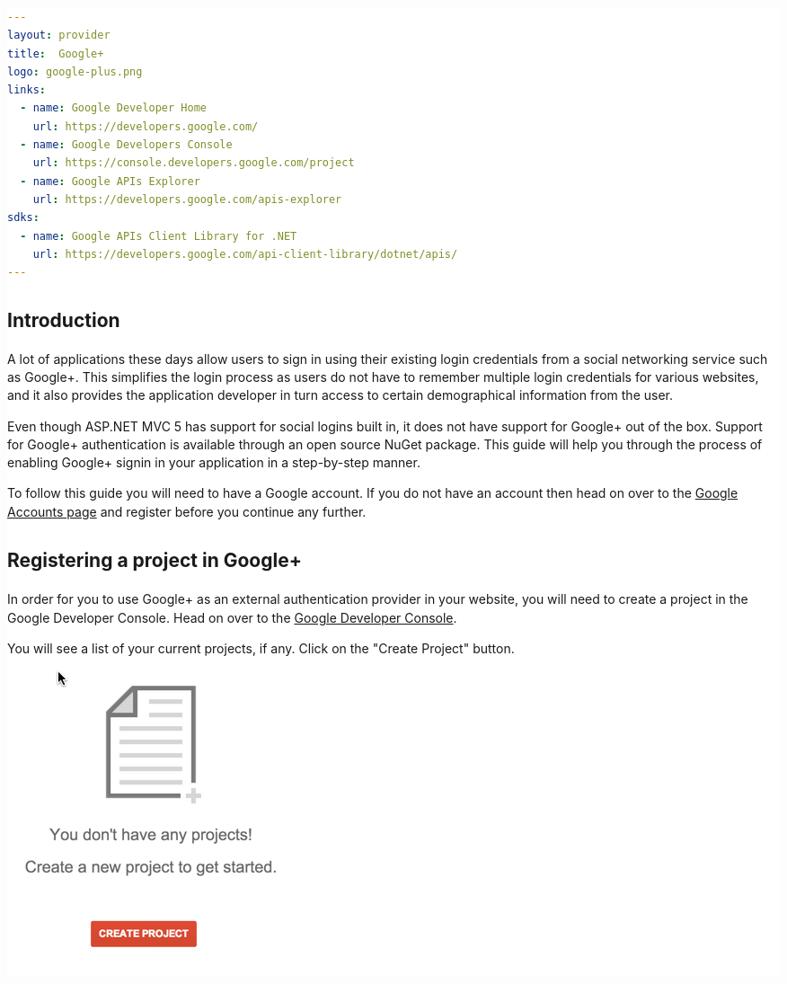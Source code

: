 ```yaml
---
layout: provider
title:  Google+
logo: google-plus.png
links:
  - name: Google Developer Home
    url: https://developers.google.com/
  - name: Google Developers Console
    url: https://console.developers.google.com/project
  - name: Google APIs Explorer
    url: https://developers.google.com/apis-explorer
sdks:
  - name: Google APIs Client Library for .NET
    url: https://developers.google.com/api-client-library/dotnet/apis/
---
```

## Introduction
A lot of applications these days allow users to sign in using their existing login credentials from a social networking service such as Google+.  This simplifies the login process as users do not have to remember multiple login credentials for various websites, and it also provides the application developer in turn access to certain demographical information from the user.

Even though ASP.NET MVC 5 has support for social logins built in, it does not have support for Google+ out of the box. Support for Google+ authentication is available through an open source NuGet package. This guide will help you through the process of enabling Google+ signin in your application in a step-by-step manner.

To follow this guide you will need to have a Google account.  If you do not have an account then head on over to the [Google Accounts page](https://accounts.google.com) and register before you continue any further.

## Registering a project in Google+
In order for you to use Google+ as an external authentication provider in your website, you will need to create a project in the Google Developer Console.  Head on over to the [Google Developer Console](https://console.developers.google.com).  

You will see a list of your current projects, if any.  Click on the "Create Project" button.

![](/images/guides/google-plus/google_console_project_list.png)
